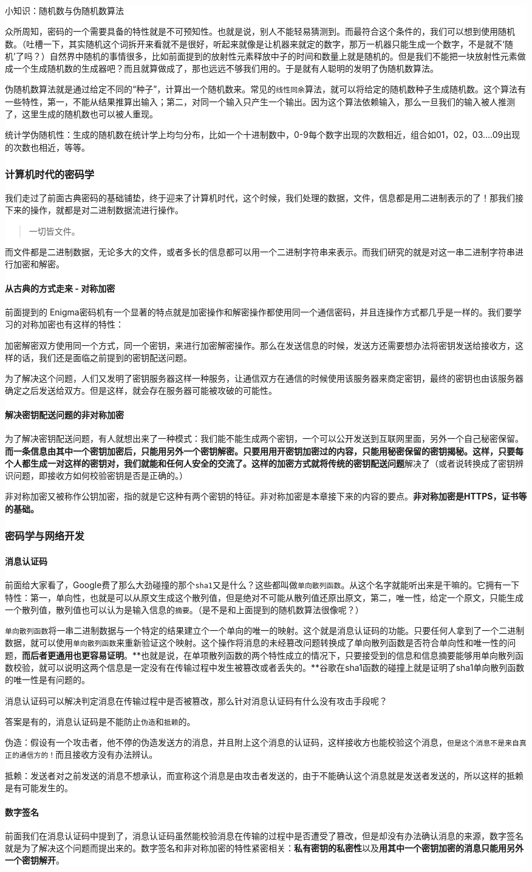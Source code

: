 小知识：随机数与伪随机数算法

众所周知，密码的一个需要具备的特性就是不可预知性。也就是说，别人不能轻易猜测到。而最符合这个条件的，我们可以想到使用随机数。（吐槽一下，其实随机这个词拆开来看就不是很好，听起来就像是让机器来就定的数字，那万一机器只能生成一个数字，不是就不‘随机’了吗？）自然界中随机的事情很多，比如前面提到的放射性元素释放中子的时间和数量上就是随机的。但是我们不能把一块放射性元素做成一个生成随机数的生成器吧？而且就算做成了，那也远远不够我们用的。于是就有人聪明的发明了伪随机数算法。

伪随机数算法就是通过给定不同的“种子”，计算出一个随机数来。常见的`线性同余`算法，就可以将给定的随机数种子生成随机数。这个算法有一些特性，第一，不能从结果推算出输入；第二，对同一个输入只产生一个输出。因为这个算法依赖输入，那么一旦我们的输入被人推测了，这里生成的随机数也可以被人重现。

统计学伪随机性：生成的随机数在统计学上均匀分布，比如一个十进制数中，0-9每个数字出现的次数相近，组合如01，02，03….09出现的次数也相近，等等。

### 计算机时代的密码学

我们走过了前面古典密码的基础铺垫，终于迎来了计算机时代，这个时候，我们处理的数据，文件，信息都是用二进制表示的了！那我们接下来的操作，就都是对二进制数据流进行操作。

> 一切皆文件。

而文件都是二进制数据，无论多大的文件，或者多长的信息都可以用一个二进制字符串来表示。而我们研究的就是对这一串二进制字符串进行加密和解密。

#### 从古典的方式走来 - 对称加密

前面提到的 Enigma密码机有一个显著的特点就是加密操作和解密操作都使用同一个通信密码，并且连操作方式都几乎是一样的。我们要学习的对称加密也有这样的特性：

加密解密双方使用同一个方式，同一个密钥，来进行加密解密操作。那么在发送信息的时候，发送方还需要想办法将密钥发送给接收方，这样的话，我们还是面临之前提到的密钥配送问题。

为了解决这个问题，人们又发明了密钥服务器这样一种服务，让通信双方在通信的时候使用该服务器来商定密钥，最终的密钥也由该服务器确定之后发送给双方。但是这样，就会存在服务器可能被攻破的可能性。

#### 解决密钥配送问题的非对称加密

为了解决密钥配送问题，有人就想出来了一种模式：我们能不能生成两个密钥，一个可以公开发送到互联网里面，另外一个自己秘密保留。**而一条信息由其中一个密钥加密后，只能用另外一个密钥解密。**只要用用开密钥加密过的内容，只能用秘密保留的密钥揭秘。这样，只要每个人都生成一对这样的密钥对，我们就能和任何人安全的交流了。这样的加密方式就将传统的**密钥配送问题**解决了（或者说转换成了密钥辨识问题，即接收方如何校验密钥是否是正确的。）

非对称加密又被称作公钥加密，指的就是它这种有两个密钥的特征。非对称加密是本章接下来的内容的要点。**非对称加密是HTTPS，证书等的基础。**

### 密码学与网络开发

#### 消息认证码

前面给大家看了，Google费了那么大劲碰撞的那个`sha1`又是什么？这些都叫做`单向散列函数`。从这个名字就能听出来是干嘛的。它拥有一下特性：第一，单向性，也就是可以从原文生成这个散列值，但是绝对不可能从散列值还原出原文，第二，唯一性，给定一个原文，只能生成一个散列值，散列值也可以认为是输入信息的`摘要`。（是不是和上面提到的随机数算法很像呢？）

`单向散列函数`将一串二进制数据与一个特定的结果建立个一个单向的唯一的映射。这个就是消息认证码的功能。只要任何人拿到了一个二进制数据，就可以使用`单向散列函数`来重新验证这个映射。这个操作将消息的未经篡改问题转换成了单向散列函数是否符合单向性和唯一性的问题，**而后者更通用也更容易证明**。**也就是说，在单项散列函数的两个特性成立的情况下，只要接受到的信息和信息摘要能够用单向散列函数校验，就可以说明这两个信息是一定没有在传输过程中发生被篡改或者丢失的。**谷歌在sha1函数的碰撞上就是证明了sha1单向散列函数的唯一性是有问题的。

消息认证码可以解决判定消息在传输过程中是否被篡改，那么针对消息认证码有什么没有攻击手段呢？

答案是有的，消息认证码是不能防止`伪造`和`抵赖`的。

伪造：假设有一个攻击者，他不停的伪造发送方的消息，并且附上这个消息的认证码，这样接收方也能校验这个消息，`但是这个消息不是来自真正的通信方的！`而且接收方没有办法辨认。

抵赖：发送者对之前发送的消息不想承认，而宣称这个消息是由攻击者发送的，由于不能确认这个消息就是发送者发送的，所以这样的抵赖是有可能发生的。

#### 数字签名

前面我们在消息认证码中提到了，消息认证码虽然能校验消息在传输的过程中是否遭受了篡改，但是却没有办法确认消息的来源，数字签名就是为了解决这个问题而提出来的。数字签名和非对称加密的特性紧密相关：**私有密钥的私密性**以及**用其中一个密钥加密的消息只能用另外一个密钥解开**。
